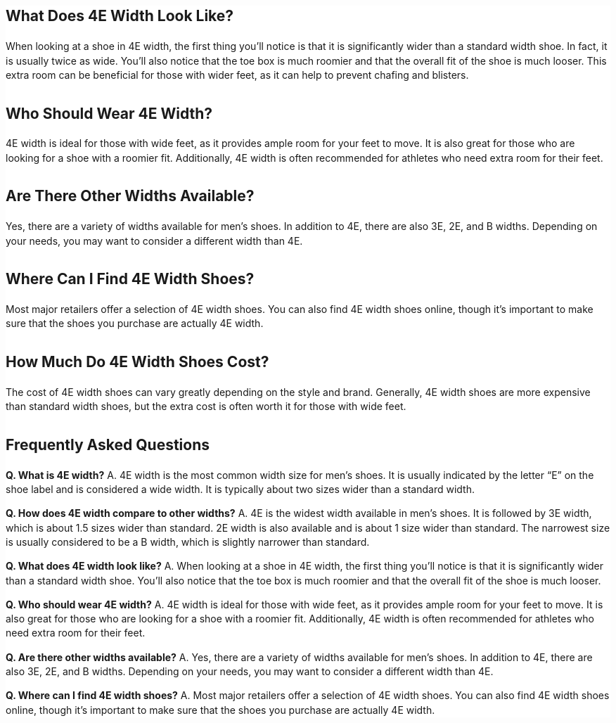 <h2>What Does 4E Width Look Like? </h2>

When looking at a shoe in 4E width, the first thing you’ll notice is that it is significantly wider than a standard width shoe. In fact, it is usually twice as wide. You’ll also notice that the toe box is much roomier and that the overall fit of the shoe is much looser. This extra room can be beneficial for those with wider feet, as it can help to prevent chafing and blisters. 

<h2>Who Should Wear 4E Width? </h2>

4E width is ideal for those with wide feet, as it provides ample room for your feet to move. It is also great for those who are looking for a shoe with a roomier fit. Additionally, 4E width is often recommended for athletes who need extra room for their feet. 

<h2>Are There Other Widths Available? </h2>

Yes, there are a variety of widths available for men’s shoes. In addition to 4E, there are also 3E, 2E, and B widths. Depending on your needs, you may want to consider a different width than 4E. 

<h2>Where Can I Find 4E Width Shoes? </h2>

Most major retailers offer a selection of 4E width shoes. You can also find 4E width shoes online, though it’s important to make sure that the shoes you purchase are actually 4E width. 

<h2>How Much Do 4E Width Shoes Cost? </h2>

The cost of 4E width shoes can vary greatly depending on the style and brand. Generally, 4E width shoes are more expensive than standard width shoes, but the extra cost is often worth it for those with wide feet. 

<h2>Frequently Asked Questions </h2>

<b>Q. What is 4E width?</b>
A. 4E width is the most common width size for men’s shoes. It is usually indicated by the letter “E” on the shoe label and is considered a wide width. It is typically about two sizes wider than a standard width. 

<b>Q. How does 4E width compare to other widths?</b>
A. 4E is the widest width available in men’s shoes. It is followed by 3E width, which is about 1.5 sizes wider than standard. 2E width is also available and is about 1 size wider than standard. The narrowest size is usually considered to be a B width, which is slightly narrower than standard. 

<b>Q. What does 4E width look like?</b>
A. When looking at a shoe in 4E width, the first thing you’ll notice is that it is significantly wider than a standard width shoe. You’ll also notice that the toe box is much roomier and that the overall fit of the shoe is much looser. 

<b>Q. Who should wear 4E width?</b>
A. 4E width is ideal for those with wide feet, as it provides ample room for your feet to move. It is also great for those who are looking for a shoe with a roomier fit. Additionally, 4E width is often recommended for athletes who need extra room for their feet. 

<b>Q. Are there other widths available?</b>
A. Yes, there are a variety of widths available for men’s shoes. In addition to 4E, there are also 3E, 2E, and B widths. Depending on your needs, you may want to consider a different width than 4E. 

<b>Q. Where can I find 4E width shoes?</b>
A. Most major retailers offer a selection of 4E width shoes. You can also find 4E width shoes online, though it’s important to make sure that the shoes you purchase are actually 4E width. 
